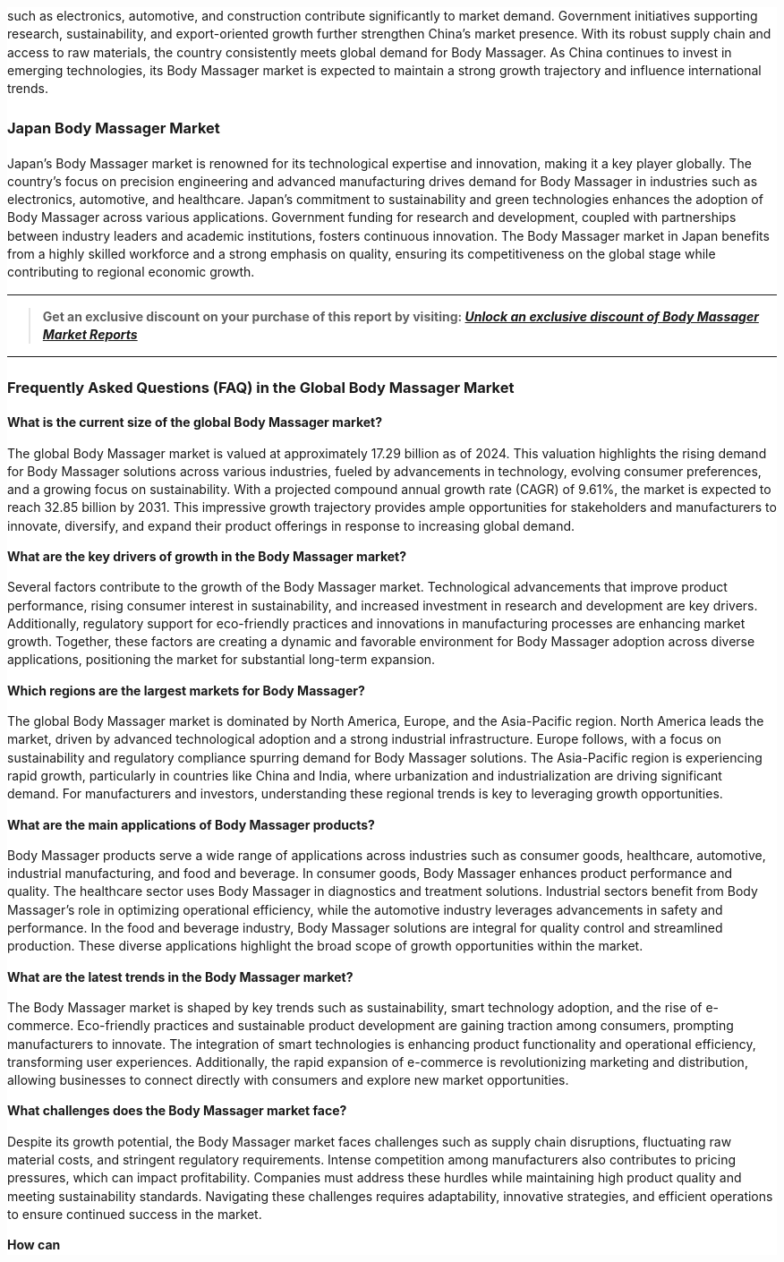 such as electronics, automotive, and construction contribute significantly to market demand. Government initiatives supporting research, sustainability, and export-oriented growth further strengthen China&rsquo;s market presence. With its robust supply chain and access to raw materials, the country consistently meets global demand for Body Massager. As China continues to invest in emerging technologies, its Body Massager market is expected to maintain a strong growth trajectory and influence international trends.</p><h3>Japan Body Massager Market</h3><p>Japan&rsquo;s Body Massager market is renowned for its technological expertise and innovation, making it a key player globally. The country&rsquo;s focus on precision engineering and advanced manufacturing drives demand for Body Massager in industries such as electronics, automotive, and healthcare. Japan&rsquo;s commitment to sustainability and green technologies enhances the adoption of Body Massager across various applications. Government funding for research and development, coupled with partnerships between industry leaders and academic institutions, fosters continuous innovation. The Body Massager market in Japan benefits from a highly skilled workforce and a strong emphasis on quality, ensuring its competitiveness on the global stage while contributing to regional economic growth.</p><hr /><blockquote><p><strong>Get an exclusive discount on your purchase of this report by visiting: <em><a href="://marketresearchpulse.com/ask-for-discount/70637?utm_source=Github&amp;utm_medium=0116">Unlock an exclusive discount of Body Massager Market Reports</a></em>&nbsp;</strong></p></blockquote><hr /><h3>Frequently Asked Questions (FAQ) in the Global Body Massager Market</h3><p><strong>What is the current size of the global Body Massager market?</strong></p><p>The global Body Massager market is valued at approximately 17.29 billion as of 2024. This valuation highlights the rising demand for Body Massager solutions across various industries, fueled by advancements in technology, evolving consumer preferences, and a growing focus on sustainability. With a projected compound annual growth rate (CAGR) of 9.61%, the market is expected to reach 32.85 billion by 2031. This impressive growth trajectory provides ample opportunities for stakeholders and manufacturers to innovate, diversify, and expand their product offerings in response to increasing global demand.</p><p><strong>What are the key drivers of growth in the Body Massager market?</strong></p><p>Several factors contribute to the growth of the Body Massager market. Technological advancements that improve product performance, rising consumer interest in sustainability, and increased investment in research and development are key drivers. Additionally, regulatory support for eco-friendly practices and innovations in manufacturing processes are enhancing market growth. Together, these factors are creating a dynamic and favorable environment for Body Massager adoption across diverse applications, positioning the market for substantial long-term expansion.</p><p><strong>Which regions are the largest markets for Body Massager?</strong></p><p>The global Body Massager market is dominated by North America, Europe, and the Asia-Pacific region. North America leads the market, driven by advanced technological adoption and a strong industrial infrastructure. Europe follows, with a focus on sustainability and regulatory compliance spurring demand for Body Massager solutions. The Asia-Pacific region is experiencing rapid growth, particularly in countries like China and India, where urbanization and industrialization are driving significant demand. For manufacturers and investors, understanding these regional trends is key to leveraging growth opportunities.</p><p><strong>What are the main applications of Body Massager products?</strong></p><p>Body Massager products serve a wide range of applications across industries such as consumer goods, healthcare, automotive, industrial manufacturing, and food and beverage. In consumer goods, Body Massager enhances product performance and quality. The healthcare sector uses Body Massager in diagnostics and treatment solutions. Industrial sectors benefit from Body Massager&rsquo;s role in optimizing operational efficiency, while the automotive industry leverages advancements in safety and performance. In the food and beverage industry, Body Massager solutions are integral for quality control and streamlined production. These diverse applications highlight the broad scope of growth opportunities within the market.</p><p><strong>What are the latest trends in the Body Massager market?</strong></p><p>The Body Massager market is shaped by key trends such as sustainability, smart technology adoption, and the rise of e-commerce. Eco-friendly practices and sustainable product development are gaining traction among consumers, prompting manufacturers to innovate. The integration of smart technologies is enhancing product functionality and operational efficiency, transforming user experiences. Additionally, the rapid expansion of e-commerce is revolutionizing marketing and distribution, allowing businesses to connect directly with consumers and explore new market opportunities.</p><p><strong>What challenges does the Body Massager market face?</strong></p><p>Despite its growth potential, the Body Massager market faces challenges such as supply chain disruptions, fluctuating raw material costs, and stringent regulatory requirements. Intense competition among manufacturers also contributes to pricing pressures, which can impact profitability. Companies must address these hurdles while maintaining high product quality and meeting sustainability standards. Navigating these challenges requires adaptability, innovative strategies, and efficient operations to ensure continued success in the market.</p><p><strong>How can